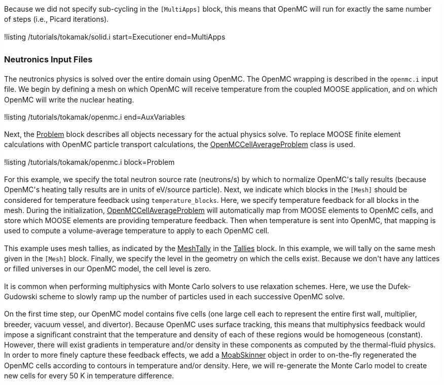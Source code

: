 Because we did not specify sub-cycling
in the `[MultiApps]` block, this means that OpenMC will run for exactly the
same number of steps (i.e., Picard iterations).

!listing /tutorials/tokamak/solid.i
  start=Executioner
  end=MultiApps

### Neutronics Input Files

The neutronics physics is solved over the entire domain using OpenMC.
The OpenMC wrapping is described in the `openmc.i` input file.
We begin by defining a mesh on which OpenMC
will receive temperature from the coupled MOOSE application, and on which OpenMC
will write the nuclear heating.

!listing /tutorials/tokamak/openmc.i
  end=AuxVariables

Next, the [Problem](Problem/index.md)
block describes all objects necessary for the actual physics solve. To replace
MOOSE finite element calculations with OpenMC particle transport calculations,
the [OpenMCCellAverageProblem](OpenMCCellAverageProblem.md) class is used.

!listing /tutorials/tokamak/openmc.i
  block=Problem

For this example, we specify the total neutron source rate (neutrons/s) by which to normalize OpenMC's
tally results (because OpenMC's heating tally results are in units of eV/source particle).
Next, we indicate which blocks in the `[Mesh]` should be considered
for temperature feedback using `temperature_blocks`.
Here, we specify temperature feedback for all blocks in the mesh.
During the initialization, [OpenMCCellAverageProblem](OpenMCCellAverageProblem.md)
will automatically map from MOOSE elements to OpenMC cells, and store which MOOSE elements
are providing temperature feedback. Then when temperature is sent into OpenMC, that mapping is used to compute
a volume-average temperature to apply to each OpenMC cell.

This example uses mesh tallies, as indicated by the [MeshTally](MeshTally.md)
in the [Tallies](AddTallyAction.md) block. In this example, we will tally on
the same mesh given in the `[Mesh]` block.
Finally, we specify the level in the geometry on which the cells
exist. Because we don't have any lattices or filled universes in our OpenMC model,
the cell level is zero.

It is common when performing multiphysics with Monte Carlo solvers to use
relaxation schemes. Here, we use the Dufek-Gudowski scheme to slowly ramp
up the number of particles used in each successive OpenMC solve.

On the first time step, our OpenMC model contains five cells (one large cell each
to represent the entire first wall, multiplier, breeder, vacuum vessel, and divertor).
Because OpenMC uses surface tracking, this means that multiphysics feedback would
impose a significant constraint that the temperature and density of each of these
regions would be homogeneous (constant). However, there will exist gradients in
temperature and/or density in these components as computed by the thermal-fluid
physics. In order to more finely capture these feedback effects, we add a
[MoabSkinner](MoabSkinner.md)
object in order to on-the-fly regenerated the OpenMC cells according to contours
 in temperature and/or density. Here, we will re-generate the Monte Carlo model
to create new cells for every 50 K in temperature difference.
